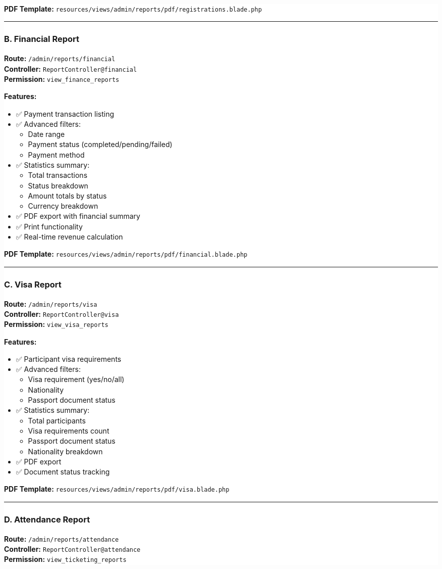 **PDF Template:** `resources/views/admin/reports/pdf/registrations.blade.php`

---

### **B. Financial Report**
**Route:** `/admin/reports/financial`  
**Controller:** `ReportController@financial`  
**Permission:** `view_finance_reports`

**Features:**
- ✅ Payment transaction listing
- ✅ Advanced filters:
  - Date range
  - Payment status (completed/pending/failed)
  - Payment method
- ✅ Statistics summary:
  - Total transactions
  - Status breakdown
  - Amount totals by status
  - Currency breakdown
- ✅ PDF export with financial summary
- ✅ Print functionality
- ✅ Real-time revenue calculation

**PDF Template:** `resources/views/admin/reports/pdf/financial.blade.php`

---

### **C. Visa Report**
**Route:** `/admin/reports/visa`  
**Controller:** `ReportController@visa`  
**Permission:** `view_visa_reports`

**Features:**
- ✅ Participant visa requirements
- ✅ Advanced filters:
  - Visa requirement (yes/no/all)
  - Nationality
  - Passport document status
- ✅ Statistics summary:
  - Total participants
  - Visa requirements count
  - Passport document status
  - Nationality breakdown
- ✅ PDF export
- ✅ Document status tracking

**PDF Template:** `resources/views/admin/reports/pdf/visa.blade.php`

---

### **D. Attendance Report**
**Route:** `/admin/reports/attendance`  
**Controller:** `ReportController@attendance`  
**Permission:** `view_ticketing_reports`
